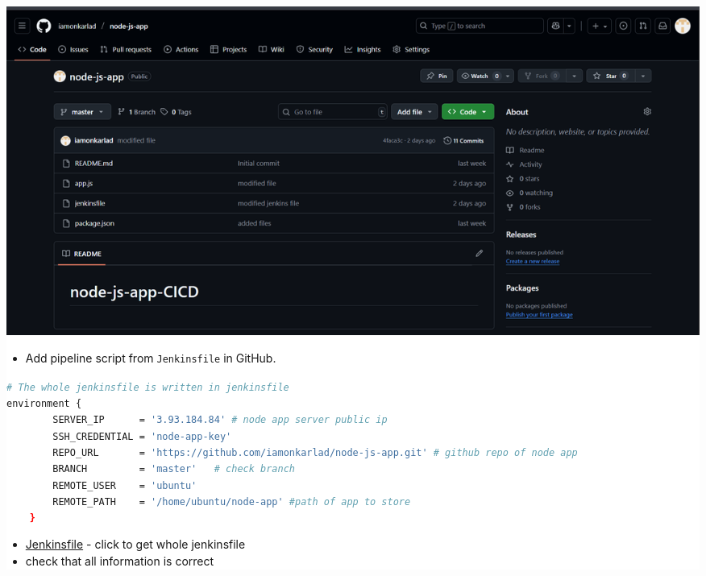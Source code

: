  ![alt text](<Images/Screenshot 2025-08-16 005550.png>)
- Add pipeline script from `Jenkinsfile` in GitHub.
```bash
# The whole jenkinsfile is written in jenkinsfile  
environment {
        SERVER_IP      = '3.93.184.84' # node app server public ip
        SSH_CREDENTIAL = 'node-app-key'
        REPO_URL       = 'https://github.com/iamonkarlad/node-js-app.git' # github repo of node app
        BRANCH         = 'master'   # check branch 
        REMOTE_USER    = 'ubuntu'
        REMOTE_PATH    = '/home/ubuntu/node-app' #path of app to store
    }
```
- [Jenkinsfile](jenkinsfile) - click to get whole jenkinsfile
- check that all information is correct 